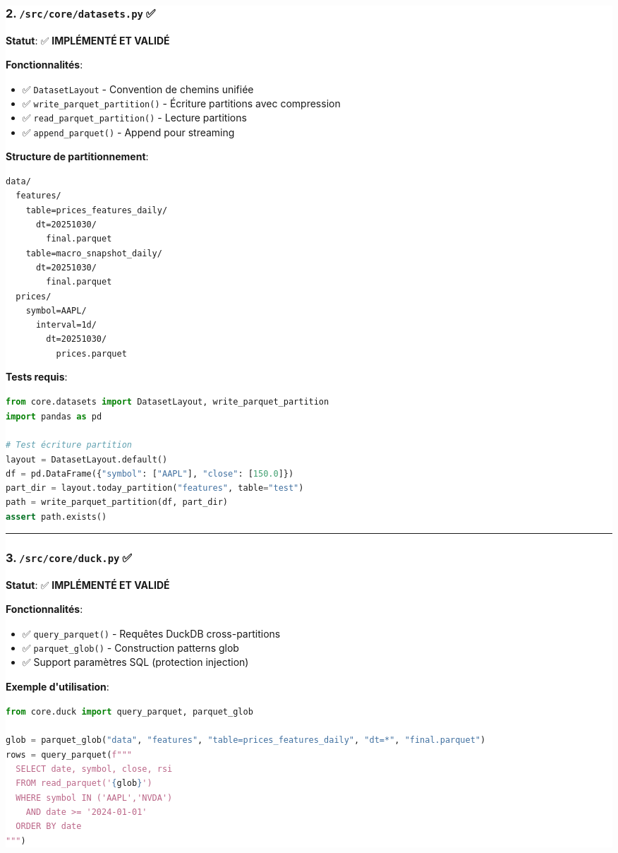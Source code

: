 
### 2. `/src/core/datasets.py` ✅

**Statut**: ✅ **IMPLÉMENTÉ ET VALIDÉ**

**Fonctionnalités**:
- ✅ `DatasetLayout` - Convention de chemins unifiée
- ✅ `write_parquet_partition()` - Écriture partitions avec compression
- ✅ `read_parquet_partition()` - Lecture partitions
- ✅ `append_parquet()` - Append pour streaming

**Structure de partitionnement**:
```
data/
  features/
    table=prices_features_daily/
      dt=20251030/
        final.parquet
    table=macro_snapshot_daily/
      dt=20251030/
        final.parquet
  prices/
    symbol=AAPL/
      interval=1d/
        dt=20251030/
          prices.parquet
```

**Tests requis**:
```python
from core.datasets import DatasetLayout, write_parquet_partition
import pandas as pd

# Test écriture partition
layout = DatasetLayout.default()
df = pd.DataFrame({"symbol": ["AAPL"], "close": [150.0]})
part_dir = layout.today_partition("features", table="test")
path = write_parquet_partition(df, part_dir)
assert path.exists()
```

---

### 3. `/src/core/duck.py` ✅

**Statut**: ✅ **IMPLÉMENTÉ ET VALIDÉ**

**Fonctionnalités**:
- ✅ `query_parquet()` - Requêtes DuckDB cross-partitions
- ✅ `parquet_glob()` - Construction patterns glob
- ✅ Support paramètres SQL (protection injection)

**Exemple d'utilisation**:
```python
from core.duck import query_parquet, parquet_glob

glob = parquet_glob("data", "features", "table=prices_features_daily", "dt=*", "final.parquet")
rows = query_parquet(f"""
  SELECT date, symbol, close, rsi
  FROM read_parquet('{glob}')
  WHERE symbol IN ('AAPL','NVDA') 
    AND date >= '2024-01-01'
  ORDER BY date
""")
```
